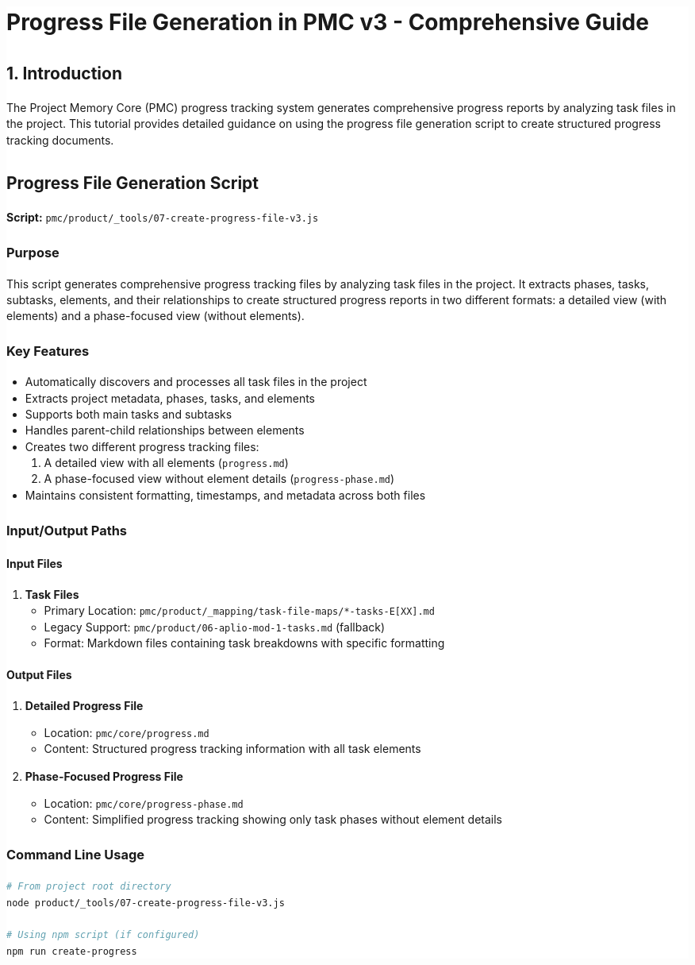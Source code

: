 # Progress File Generation in PMC v3 - Comprehensive Guide

## 1. Introduction

The Project Memory Core (PMC) progress tracking system generates comprehensive progress reports by analyzing task files in the project. This tutorial provides detailed guidance on using the progress file generation script to create structured progress tracking documents.

## Progress File Generation Script

**Script:** `pmc/product/_tools/07-create-progress-file-v3.js`

### Purpose
This script generates comprehensive progress tracking files by analyzing task files in the project. It extracts phases, tasks, subtasks, elements, and their relationships to create structured progress reports in two different formats: a detailed view (with elements) and a phase-focused view (without elements).

### Key Features
- Automatically discovers and processes all task files in the project
- Extracts project metadata, phases, tasks, and elements
- Supports both main tasks and subtasks
- Handles parent-child relationships between elements
- Creates two different progress tracking files:
  1. A detailed view with all elements (`progress.md`)
  2. A phase-focused view without element details (`progress-phase.md`)
- Maintains consistent formatting, timestamps, and metadata across both files

### Input/Output Paths

#### Input Files
1. **Task Files**
   - Primary Location: `pmc/product/_mapping/task-file-maps/*-tasks-E[XX].md`
   - Legacy Support: `pmc/product/06-aplio-mod-1-tasks.md` (fallback)
   - Format: Markdown files containing task breakdowns with specific formatting

#### Output Files
1. **Detailed Progress File**
   - Location: `pmc/core/progress.md`
   - Content: Structured progress tracking information with all task elements

2. **Phase-Focused Progress File**
   - Location: `pmc/core/progress-phase.md`
   - Content: Simplified progress tracking showing only task phases without element details

### Command Line Usage

```bash
# From project root directory
node product/_tools/07-create-progress-file-v3.js

# Using npm script (if configured)
npm run create-progress
```

